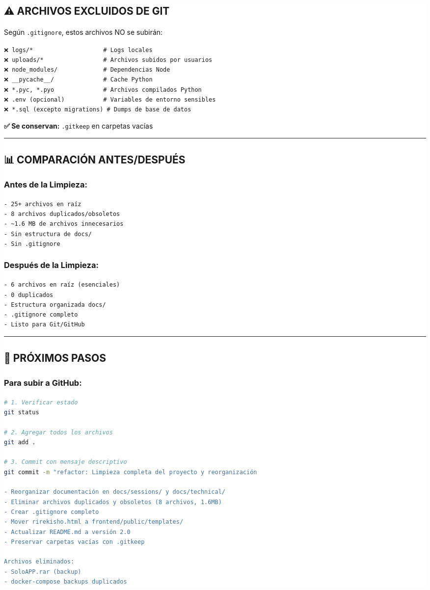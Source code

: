
## ⚠️ ARCHIVOS EXCLUIDOS DE GIT

Según `.gitignore`, estos archivos NO se subirán:

```
❌ logs/*                    # Logs locales
❌ uploads/*                 # Archivos subidos por usuarios
❌ node_modules/             # Dependencias Node
❌ __pycache__/              # Cache Python
❌ *.pyc, *.pyo              # Archivos compilados Python
❌ .env (opcional)           # Variables de entorno sensibles
❌ *.sql (excepto migrations) # Dumps de base de datos
```

**✅ Se conservan:** `.gitkeep` en carpetas vacías

---

## 📊 COMPARACIÓN ANTES/DESPUÉS

### Antes de la Limpieza:
```
- 25+ archivos en raíz
- 8 archivos duplicados/obsoletos
- ~1.6 MB de archivos innecesarios
- Sin estructura de docs/
- Sin .gitignore
```

### Después de la Limpieza:
```
- 6 archivos en raíz (esenciales)
- 0 duplicados
- Estructura organizada docs/
- .gitignore completo
- Listo para Git/GitHub
```

---

## 🎯 PRÓXIMOS PASOS

### Para subir a GitHub:

```bash
# 1. Verificar estado
git status

# 2. Agregar todos los archivos
git add .

# 3. Commit con mensaje descriptivo
git commit -m "refactor: Limpieza completa del proyecto y reorganización

- Reorganizar documentación en docs/sessions/ y docs/technical/
- Eliminar archivos duplicados y obsoletos (8 archivos, 1.6MB)
- Crear .gitignore completo
- Mover rirekisho.html a frontend/public/templates/
- Actualizar README.md a versión 2.0
- Preservar carpetas vacías con .gitkeep

Archivos eliminados:
- SoloAPP.rar (backup)
- docker-compose backups duplicados
```